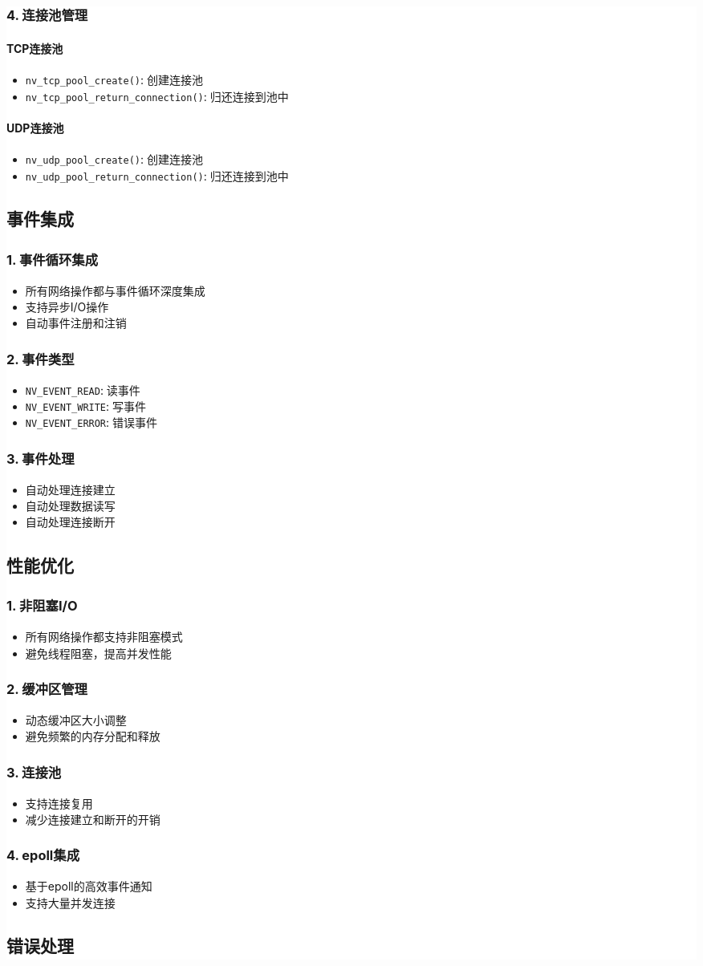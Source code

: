 ### 4. 连接池管理

#### TCP连接池
- `nv_tcp_pool_create()`: 创建连接池
- `nv_tcp_pool_return_connection()`: 归还连接到池中

#### UDP连接池
- `nv_udp_pool_create()`: 创建连接池
- `nv_udp_pool_return_connection()`: 归还连接到池中

## 事件集成

### 1. 事件循环集成
- 所有网络操作都与事件循环深度集成
- 支持异步I/O操作
- 自动事件注册和注销

### 2. 事件类型
- `NV_EVENT_READ`: 读事件
- `NV_EVENT_WRITE`: 写事件
- `NV_EVENT_ERROR`: 错误事件

### 3. 事件处理
- 自动处理连接建立
- 自动处理数据读写
- 自动处理连接断开

## 性能优化

### 1. 非阻塞I/O
- 所有网络操作都支持非阻塞模式
- 避免线程阻塞，提高并发性能

### 2. 缓冲区管理
- 动态缓冲区大小调整
- 避免频繁的内存分配和释放

### 3. 连接池
- 支持连接复用
- 减少连接建立和断开的开销

### 4. epoll集成
- 基于epoll的高效事件通知
- 支持大量并发连接

## 错误处理
